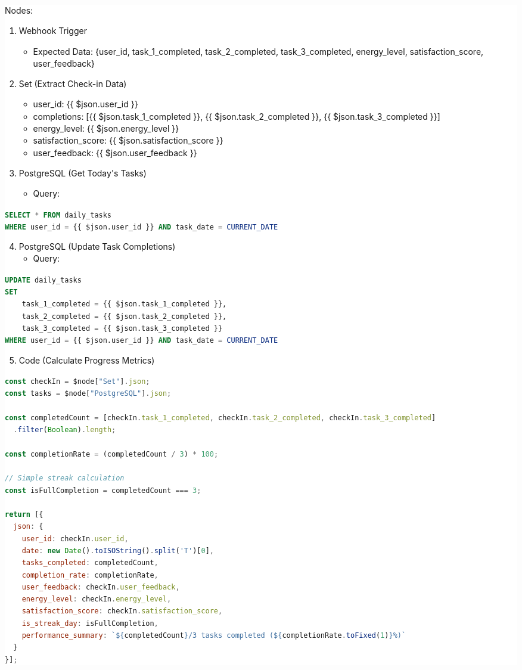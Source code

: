 Nodes:
1. Webhook Trigger
   - Expected Data: {user_id, task_1_completed, task_2_completed, task_3_completed, energy_level, satisfaction_score, user_feedback}

2. Set (Extract Check-in Data)
   - user_id: {{ $json.user_id }}
   - completions: [{{ $json.task_1_completed }}, {{ $json.task_2_completed }}, {{ $json.task_3_completed }}]
   - energy_level: {{ $json.energy_level }}
   - satisfaction_score: {{ $json.satisfaction_score }}
   - user_feedback: {{ $json.user_feedback }}

3. PostgreSQL (Get Today's Tasks)
   - Query:
```sql
SELECT * FROM daily_tasks 
WHERE user_id = {{ $json.user_id }} AND task_date = CURRENT_DATE
```

4. PostgreSQL (Update Task Completions)
   - Query:
```sql
UPDATE daily_tasks 
SET 
    task_1_completed = {{ $json.task_1_completed }},
    task_2_completed = {{ $json.task_2_completed }},
    task_3_completed = {{ $json.task_3_completed }}
WHERE user_id = {{ $json.user_id }} AND task_date = CURRENT_DATE
```

5. Code (Calculate Progress Metrics)
```javascript
const checkIn = $node["Set"].json;
const tasks = $node["PostgreSQL"].json;

const completedCount = [checkIn.task_1_completed, checkIn.task_2_completed, checkIn.task_3_completed]
  .filter(Boolean).length;

const completionRate = (completedCount / 3) * 100;

// Simple streak calculation
const isFullCompletion = completedCount === 3;

return [{
  json: {
    user_id: checkIn.user_id,
    date: new Date().toISOString().split('T')[0],
    tasks_completed: completedCount,
    completion_rate: completionRate,
    user_feedback: checkIn.user_feedback,
    energy_level: checkIn.energy_level,
    satisfaction_score: checkIn.satisfaction_score,
    is_streak_day: isFullCompletion,
    performance_summary: `${completedCount}/3 tasks completed (${completionRate.toFixed(1)}%)`
  }
}];
```
